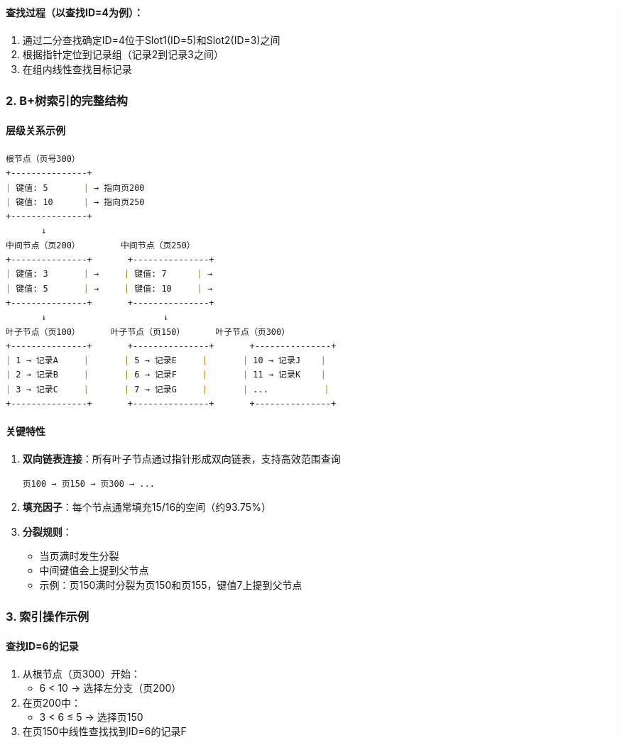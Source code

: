 #### 查找过程（以查找ID=4为例）：

1. 通过二分查找确定ID=4位于Slot1(ID=5)和Slot2(ID=3)之间
2. 根据指针定位到记录组（记录2到记录3之间）
3. 在组内线性查找目标记录

### 2. B+树索引的完整结构

#### 层级关系示例

```markdown
根节点（页号300）
+---------------+
| 键值: 5       | → 指向页200
| 键值: 10      | → 指向页250
+---------------+
       ↓
中间节点（页200）        中间节点（页250）
+---------------+       +---------------+
| 键值: 3       | →     | 键值: 7      | →
| 键值: 5       | →     | 键值: 10     | →
+---------------+       +---------------+
       ↓                       ↓
叶子节点（页100）      叶子节点（页150）      叶子节点（页300）
+---------------+       +---------------+       +---------------+
| 1 → 记录A     |       | 5 → 记录E     |       | 10 → 记录J    |
| 2 → 记录B     |       | 6 → 记录F     |       | 11 → 记录K    |
| 3 → 记录C     |       | 7 → 记录G     |       | ...           |
+---------------+       +---------------+       +---------------+
```

#### 关键特性

1. **双向链表连接**：所有叶子节点通过指针形成双向链表，支持高效范围查询

   ```markdown
   页100 → 页150 → 页300 → ...
   ```

2. **填充因子**：每个节点通常填充15/16的空间（约93.75%）

3. **分裂规则**：

   - 当页满时发生分裂
   - 中间键值会上提到父节点
   - 示例：页150满时分裂为页150和页155，键值7上提到父节点

### 3. 索引操作示例

#### 查找ID=6的记录

1. 从根节点（页300）开始：
   - 6 < 10 → 选择左分支（页200）
2. 在页200中：
   - 3 < 6 ≤ 5 → 选择页150
3. 在页150中线性查找找到ID=6的记录F
